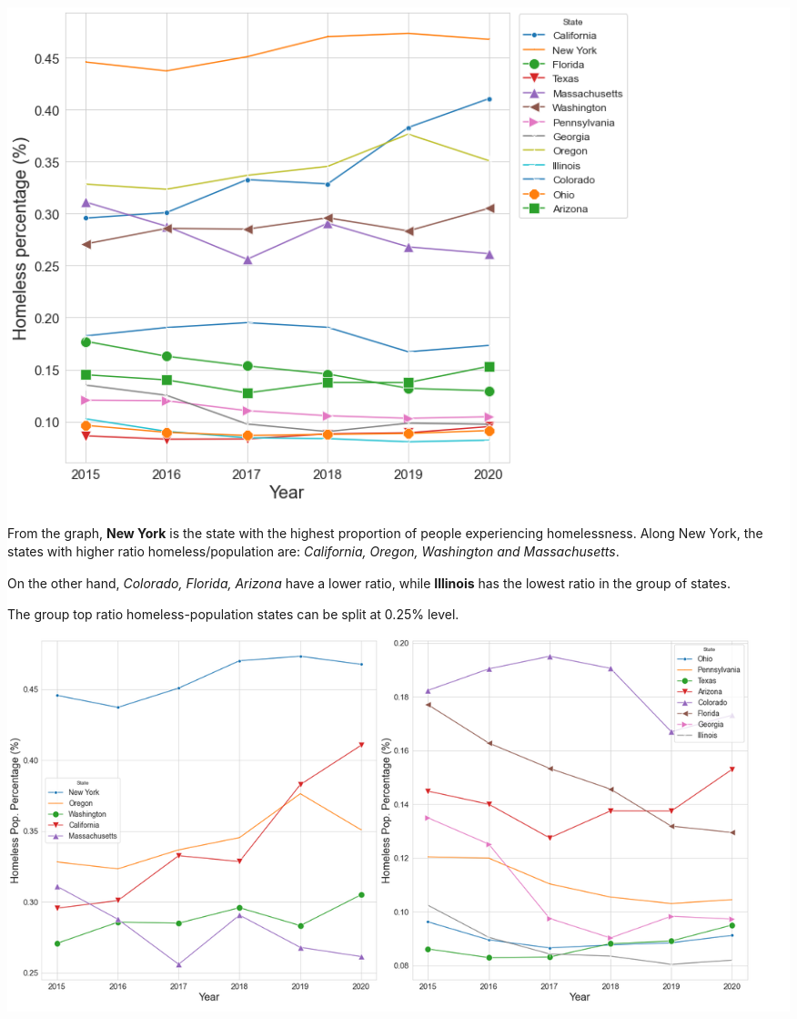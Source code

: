 
<img src="output_57_0.png"  width=80%> 


From the graph, **New York** is the state with the highest proportion of people experiencing  homelessness. Along New York, the states with higher ratio homeless/population are: *California, Oregon, Washington and Massachusetts*.

On the other hand, *Colorado, Florida, Arizona* have a lower ratio, while **Illinois** has the lowest ratio in the group of states.

The group top ratio homeless-population states can be split at 0.25% level.


<img src="output_60_0.png"  width=95%>   
